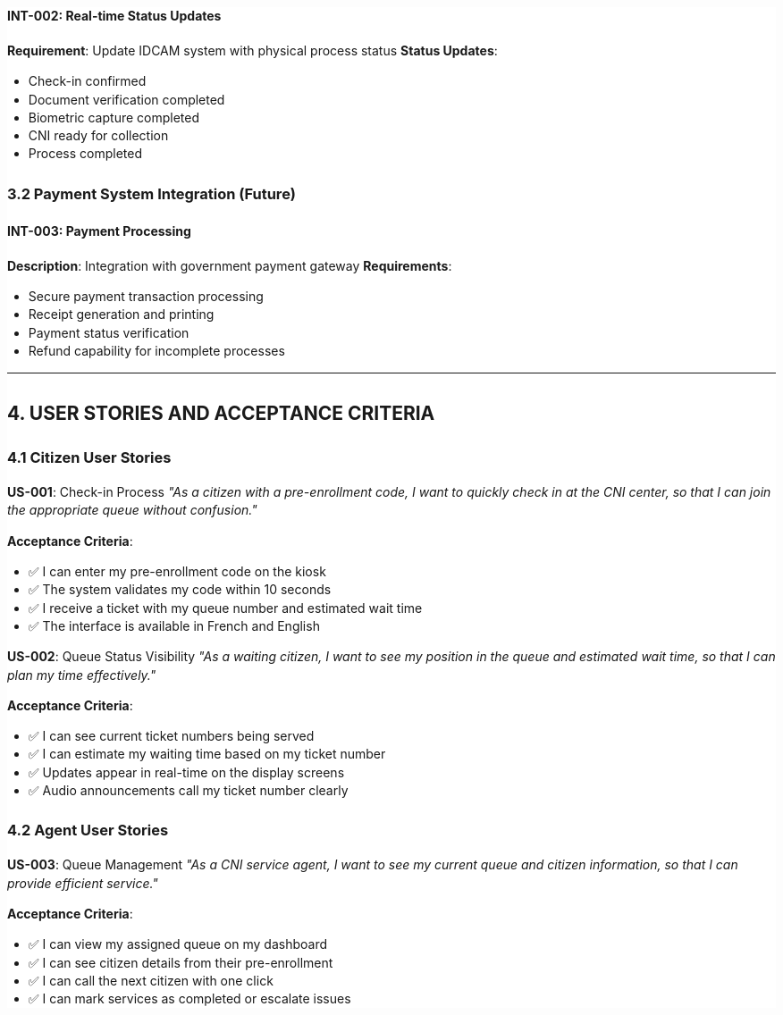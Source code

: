 #### INT-002: Real-time Status Updates
**Requirement**: Update IDCAM system with physical process status
**Status Updates**:
- Check-in confirmed
- Document verification completed
- Biometric capture completed
- CNI ready for collection
- Process completed

### 3.2 Payment System Integration (Future)

#### INT-003: Payment Processing
**Description**: Integration with government payment gateway
**Requirements**:
- Secure payment transaction processing
- Receipt generation and printing
- Payment status verification
- Refund capability for incomplete processes

---

## 4. USER STORIES AND ACCEPTANCE CRITERIA

### 4.1 Citizen User Stories

**US-001**: Check-in Process
*"As a citizen with a pre-enrollment code, I want to quickly check in at the CNI center, so that I can join the appropriate queue without confusion."*

**Acceptance Criteria**:
- ✅ I can enter my pre-enrollment code on the kiosk
- ✅ The system validates my code within 10 seconds
- ✅ I receive a ticket with my queue number and estimated wait time
- ✅ The interface is available in French and English

**US-002**: Queue Status Visibility
*"As a waiting citizen, I want to see my position in the queue and estimated wait time, so that I can plan my time effectively."*

**Acceptance Criteria**:
- ✅ I can see current ticket numbers being served
- ✅ I can estimate my waiting time based on my ticket number
- ✅ Updates appear in real-time on the display screens
- ✅ Audio announcements call my ticket number clearly

### 4.2 Agent User Stories

**US-003**: Queue Management
*"As a CNI service agent, I want to see my current queue and citizen information, so that I can provide efficient service."*

**Acceptance Criteria**:
- ✅ I can view my assigned queue on my dashboard
- ✅ I can see citizen details from their pre-enrollment
- ✅ I can call the next citizen with one click
- ✅ I can mark services as completed or escalate issues
